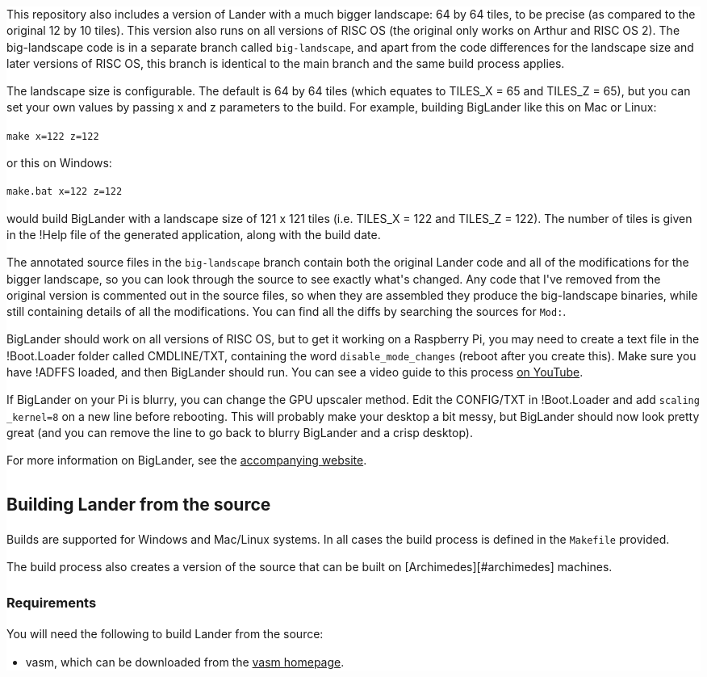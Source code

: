 This repository also includes a version of Lander with a much bigger landscape: 64 by 64 tiles, to be precise (as compared to the original 12 by 10 tiles). This version also runs on all versions of RISC OS (the original only works on Arthur and RISC OS 2). The big-landscape code is in a separate branch called `big-landscape`, and apart from the code differences for the landscape size and later versions of RISC OS, this branch is identical to the main branch and the same build process applies.

The landscape size is configurable. The default is 64 by 64 tiles (which equates to TILES_X = 65 and TILES_Z = 65), but you can set your own values by passing x and z parameters to the build. For example, building BigLander like this on Mac or Linux:

```
make x=122 z=122
```

or this on Windows:

```
make.bat x=122 z=122
```

would build BigLander with a landscape size of 121 x 121 tiles (i.e. TILES_X = 122 and TILES_Z = 122). The number of tiles is given in the !Help file of the generated application, along with the build date.

The annotated source files in the `big-landscape` branch contain both the original Lander code and all of the modifications for the bigger landscape, so you can look through the source to see exactly what's changed. Any code that I've removed from the original version is commented out in the source files, so when they are assembled they produce the big-landscape binaries, while still containing details of all the modifications. You can find all the diffs by searching the sources for `Mod:`.

BigLander should work on all versions of RISC OS, but to get it working on a Raspberry Pi, you may need to create a text file in the !Boot.Loader folder called CMDLINE/TXT, containing the word `disable_mode_changes` (reboot after you create this). Make sure you have !ADFFS loaded, and then BigLander should run. You can see a video guide to this process [on YouTube](https://www.youtube.com/watch?v=HpQk1l7Rvu0).

If BigLander on your Pi is blurry, you can change the GPU upscaler method. Edit the CONFIG/TXT in !Boot.Loader and add `scaling_kernel=8` on a new line before rebooting. This will probably make your desktop a bit messy, but BigLander should now look pretty great (and you can remove the line to go back to blurry BigLander and a crisp desktop).

For more information on BigLander, see the [accompanying website](https://lander.bbcelite.com/deep_dives/hacking_the_landscape.html).

## Building Lander from the source

Builds are supported for Windows and Mac/Linux systems. In all cases the build process is defined in the `Makefile` provided.

The build process also creates a version of the source that can be built on [Archimedes][#archimedes] machines.

### Requirements

You will need the following to build Lander from the source:

* vasm, which can be downloaded from the [vasm homepage](http://sun.hasenbraten.de/vasm/).
